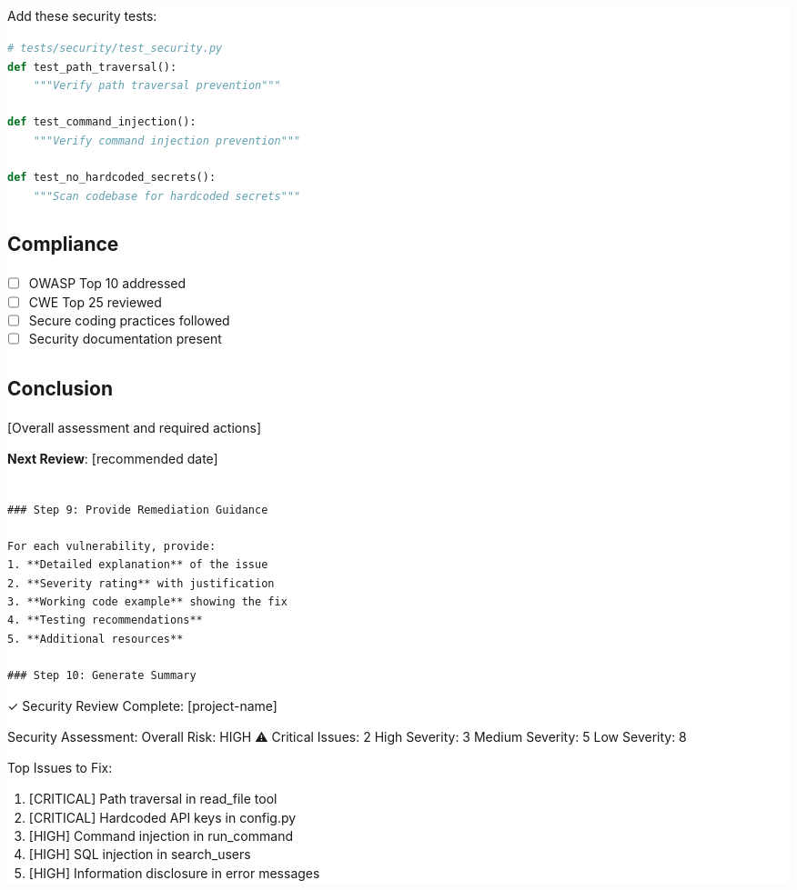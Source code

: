 Add these security tests:
```python
# tests/security/test_security.py
def test_path_traversal():
    """Verify path traversal prevention"""

def test_command_injection():
    """Verify command injection prevention"""

def test_no_hardcoded_secrets():
    """Scan codebase for hardcoded secrets"""
```

## Compliance

- [ ] OWASP Top 10 addressed
- [ ] CWE Top 25 reviewed
- [ ] Secure coding practices followed
- [ ] Security documentation present

## Conclusion

[Overall assessment and required actions]

**Next Review**: [recommended date]
```

### Step 9: Provide Remediation Guidance

For each vulnerability, provide:
1. **Detailed explanation** of the issue
2. **Severity rating** with justification
3. **Working code example** showing the fix
4. **Testing recommendations**
5. **Additional resources**

### Step 10: Generate Summary

```
✓ Security Review Complete: [project-name]

Security Assessment:
  Overall Risk: HIGH ⚠️
  Critical Issues: 2
  High Severity: 3
  Medium Severity: 5
  Low Severity: 8

Top Issues to Fix:
  1. [CRITICAL] Path traversal in read_file tool
  2. [CRITICAL] Hardcoded API keys in config.py
  3. [HIGH] Command injection in run_command
  4. [HIGH] SQL injection in search_users
  5. [HIGH] Information disclosure in error messages
